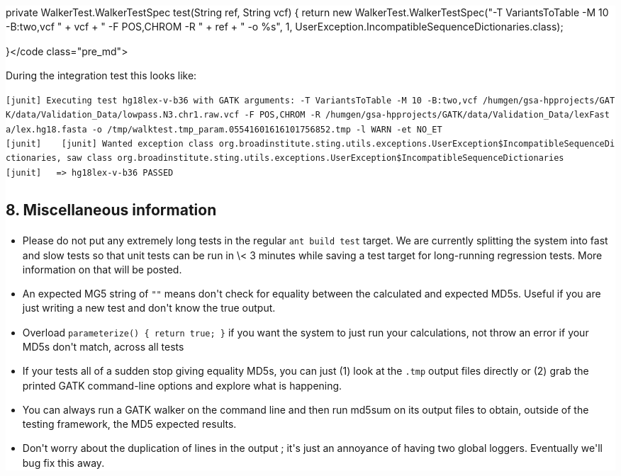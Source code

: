 private WalkerTest.WalkerTestSpec test(String ref, String vcf) {
    return new WalkerTest.WalkerTestSpec("-T VariantsToTable -M 10 -B:two,vcf "
            + vcf + " -F POS,CHROM -R "
            + ref +  " -o %s",
            1, UserException.IncompatibleSequenceDictionaries.class);

}</code class="pre_md"></pre>
<p>During the integration test this looks like:</p>
<pre><code class="pre_md">[junit] Executing test hg18lex-v-b36 with GATK arguments: -T VariantsToTable -M 10 -B:two,vcf /humgen/gsa-hpprojects/GATK/data/Validation_Data/lowpass.N3.chr1.raw.vcf -F POS,CHROM -R /humgen/gsa-hpprojects/GATK/data/Validation_Data/lexFasta/lex.hg18.fasta -o /tmp/walktest.tmp_param.05541601616101756852.tmp -l WARN -et NO_ET
[junit]    [junit] Wanted exception class org.broadinstitute.sting.utils.exceptions.UserException$IncompatibleSequenceDictionaries, saw class org.broadinstitute.sting.utils.exceptions.UserException$IncompatibleSequenceDictionaries
[junit]   =&gt; hg18lex-v-b36 PASSED</code class="pre_md"></pre>
<h2>8. Miscellaneous information</h2>
<ul>
<li>
<p>Please do not put any extremely long tests in the regular <code>ant build test</code> target.  We are currently splitting the system into fast and slow tests so that unit tests can be run in \&lt; 3 minutes while saving a test target for long-running regression tests.  More information on that will be posted. </p>
</li>
<li>
<p>An expected MG5 string of <code>""</code> means don't check for equality between the calculated and expected MD5s.  Useful if you are just writing a new test and don't know the true output.</p>
</li>
<li>
<p>Overload <code>parameterize() { return true; }</code> if you want the system to just run your calculations, not throw an error if your MD5s don't match, across all tests</p>
</li>
<li>
<p>If your tests all of a sudden stop giving equality MD5s, you can just (1) look at the <code>.tmp</code> output files directly or (2) grab the printed GATK command-line options and explore what is happening.</p>
</li>
<li>
<p>You can always run a GATK walker on the command line and then run md5sum on its output files to obtain, outside of the testing framework, the MD5 expected results.</p>
</li>
<li>Don't worry about the duplication of lines in the output ; it's just an annoyance of having two global loggers. Eventually we'll bug fix this away.</li>
</ul>